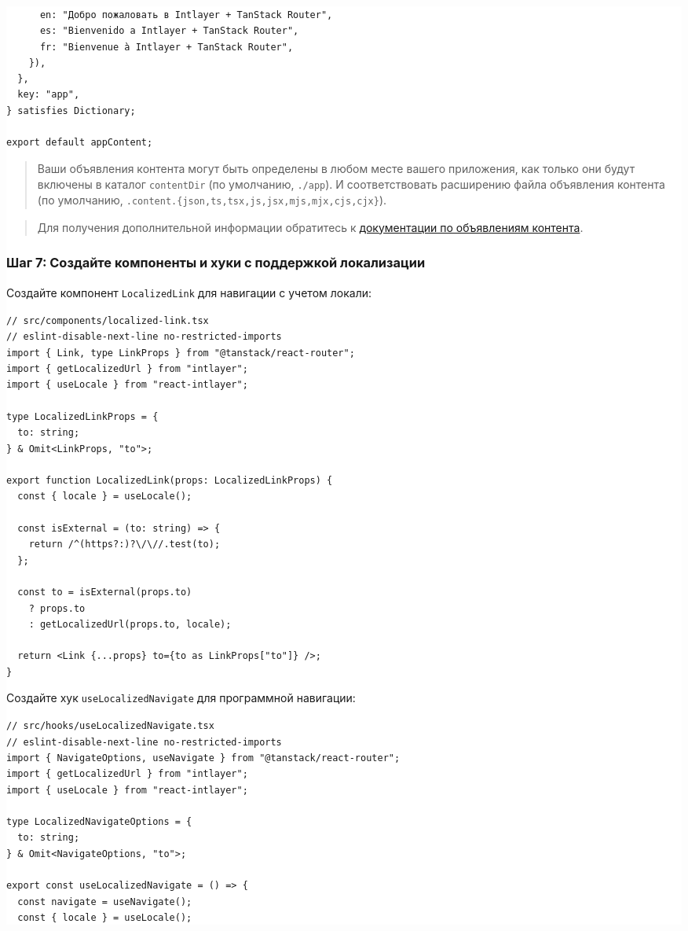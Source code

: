 ```tsx fileName="src/contents/page.content.ts" contentDeclarationFormat="typescript"
      en: "Добро пожаловать в Intlayer + TanStack Router",
      es: "Bienvenido a Intlayer + TanStack Router",
      fr: "Bienvenue à Intlayer + TanStack Router",
    }),
  },
  key: "app",
} satisfies Dictionary;

export default appContent;
```

> Ваши объявления контента могут быть определены в любом месте вашего приложения, как только они будут включены в каталог `contentDir` (по умолчанию, `./app`). И соответствовать расширению файла объявления контента (по умолчанию, `.content.{json,ts,tsx,js,jsx,mjs,mjx,cjs,cjx}`).

> Для получения дополнительной информации обратитесь к [документации по объявлениям контента](https://github.com/aymericzip/intlayer/blob/main/docs/docs/ru/dictionary/get_started.md).

### Шаг 7: Создайте компоненты и хуки с поддержкой локализации

Создайте компонент `LocalizedLink` для навигации с учетом локали:

```tsx fileName="src/components/localized-link.tsx" codeFormat="typescript"
// src/components/localized-link.tsx
// eslint-disable-next-line no-restricted-imports
import { Link, type LinkProps } from "@tanstack/react-router";
import { getLocalizedUrl } from "intlayer";
import { useLocale } from "react-intlayer";

type LocalizedLinkProps = {
  to: string;
} & Omit<LinkProps, "to">;

export function LocalizedLink(props: LocalizedLinkProps) {
  const { locale } = useLocale();

  const isExternal = (to: string) => {
    return /^(https?:)?\/\//.test(to);
  };

  const to = isExternal(props.to)
    ? props.to
    : getLocalizedUrl(props.to, locale);

  return <Link {...props} to={to as LinkProps["to"]} />;
}
```

Создайте хук `useLocalizedNavigate` для программной навигации:

```tsx fileName="src/hooks/useLocalizedNavigate.tsx" codeFormat="typescript"
// src/hooks/useLocalizedNavigate.tsx
// eslint-disable-next-line no-restricted-imports
import { NavigateOptions, useNavigate } from "@tanstack/react-router";
import { getLocalizedUrl } from "intlayer";
import { useLocale } from "react-intlayer";

type LocalizedNavigateOptions = {
  to: string;
} & Omit<NavigateOptions, "to">;

export const useLocalizedNavigate = () => {
  const navigate = useNavigate();
  const { locale } = useLocale();

```
